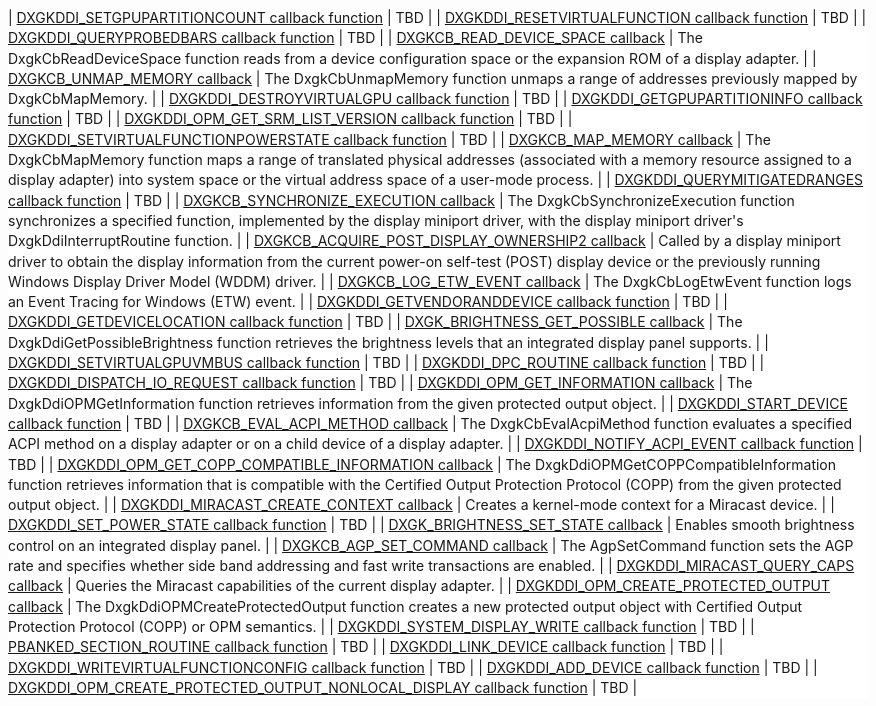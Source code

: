 | [DXGKDDI_SETGPUPARTITIONCOUNT callback function](nc-dispmprt-dxgkddi-setgpupartitioncount.md) | TBD |
| [DXGKDDI_RESETVIRTUALFUNCTION callback function](nc-dispmprt-dxgkddi-resetvirtualfunction.md) | TBD |
| [DXGKDDI_QUERYPROBEDBARS callback function](nc-dispmprt-dxgkddi-queryprobedbars.md) | TBD |
| [DXGKCB_READ_DEVICE_SPACE callback](nc-dispmprt-dxgkcb-read-device-space.md) | The DxgkCbReadDeviceSpace function reads from a device configuration space or the expansion ROM of a display adapter. |
| [DXGKCB_UNMAP_MEMORY callback](nc-dispmprt-dxgkcb-unmap-memory.md) | The DxgkCbUnmapMemory function unmaps a range of addresses previously mapped by DxgkCbMapMemory. |
| [DXGKDDI_DESTROYVIRTUALGPU callback function](nc-dispmprt-dxgkddi-destroyvirtualgpu.md) | TBD |
| [DXGKDDI_GETGPUPARTITIONINFO callback function](nc-dispmprt-dxgkddi-getgpupartitioninfo.md) | TBD |
| [DXGKDDI_OPM_GET_SRM_LIST_VERSION callback function](nc-dispmprt-dxgkddi-opm-get-srm-list-version.md) | TBD |
| [DXGKDDI_SETVIRTUALFUNCTIONPOWERSTATE callback function](nc-dispmprt-dxgkddi-setvirtualfunctionpowerstate.md) | TBD |
| [DXGKCB_MAP_MEMORY callback](nc-dispmprt-dxgkcb-map-memory.md) | The DxgkCbMapMemory function maps a range of translated physical addresses (associated with a memory resource assigned to a display adapter) into system space or the virtual address space of a user-mode process. |
| [DXGKDDI_QUERYMITIGATEDRANGES callback function](nc-dispmprt-dxgkddi-querymitigatedranges.md) | TBD |
| [DXGKCB_SYNCHRONIZE_EXECUTION callback](nc-dispmprt-dxgkcb-synchronize-execution.md) | The DxgkCbSynchronizeExecution function synchronizes a specified function, implemented by the display miniport driver, with the display miniport driver's DxgkDdiInterruptRoutine function. |
| [DXGKCB_ACQUIRE_POST_DISPLAY_OWNERSHIP2 callback](nc-dispmprt-dxgkcb-acquire-post-display-ownership2.md) | Called by a display miniport driver to obtain the display information from the current power-on self-test (POST) display device or the previously running Windows Display Driver Model (WDDM) driver. |
| [DXGKCB_LOG_ETW_EVENT callback](nc-dispmprt-dxgkcb-log-etw-event.md) | The DxgkCbLogEtwEvent function logs an Event Tracing for Windows (ETW) event. |
| [DXGKDDI_GETVENDORANDDEVICE callback function](nc-dispmprt-dxgkddi-getvendoranddevice.md) | TBD |
| [DXGKDDI_GETDEVICELOCATION callback function](nc-dispmprt-dxgkddi-getdevicelocation.md) | TBD |
| [DXGK_BRIGHTNESS_GET_POSSIBLE callback](nc-dispmprt-dxgk-brightness-get-possible.md) | The DxgkDdiGetPossibleBrightness function retrieves the brightness levels that an integrated display panel supports. |
| [DXGKDDI_SETVIRTUALGPUVMBUS callback function](nc-dispmprt-dxgkddi-setvirtualgpuvmbus.md) | TBD |
| [DXGKDDI_DPC_ROUTINE callback function](nc-dispmprt-dxgkddi-dpc-routine.md) | TBD |
| [DXGKDDI_DISPATCH_IO_REQUEST callback function](nc-dispmprt-dxgkddi-dispatch-io-request.md) | TBD |
| [DXGKDDI_OPM_GET_INFORMATION callback](nc-dispmprt-dxgkddi-opm-get-information.md) | The DxgkDdiOPMGetInformation function retrieves information from the given protected output object. |
| [DXGKDDI_START_DEVICE callback function](nc-dispmprt-dxgkddi-start-device.md) | TBD |
| [DXGKCB_EVAL_ACPI_METHOD callback](nc-dispmprt-dxgkcb-eval-acpi-method.md) | The DxgkCbEvalAcpiMethod function evaluates a specified ACPI method on a display adapter or on a child device of a display adapter. |
| [DXGKDDI_NOTIFY_ACPI_EVENT callback function](nc-dispmprt-dxgkddi-notify-acpi-event.md) | TBD |
| [DXGKDDI_OPM_GET_COPP_COMPATIBLE_INFORMATION callback](nc-dispmprt-dxgkddi-opm-get-copp-compatible-information.md) | The DxgkDdiOPMGetCOPPCompatibleInformation function retrieves information that is compatible with the Certified Output Protection Protocol (COPP) from the given protected output object. |
| [DXGKDDI_MIRACAST_CREATE_CONTEXT callback](nc-dispmprt-dxgkddi-miracast-create-context.md) | Creates a kernel-mode context for a Miracast device. |
| [DXGKDDI_SET_POWER_STATE callback function](nc-dispmprt-dxgkddi-set-power-state.md) | TBD |
| [DXGK_BRIGHTNESS_SET_STATE callback](nc-dispmprt-dxgk-brightness-set-state.md) | Enables smooth brightness control on an integrated display panel. |
| [DXGKCB_AGP_SET_COMMAND callback](nc-dispmprt-dxgkcb-agp-set-command.md) | The AgpSetCommand function sets the AGP rate and specifies whether side band addressing and fast write transactions are enabled. |
| [DXGKDDI_MIRACAST_QUERY_CAPS callback](nc-dispmprt-dxgkddi-miracast-query-caps.md) | Queries the Miracast capabilities of the current display adapter. |
| [DXGKDDI_OPM_CREATE_PROTECTED_OUTPUT callback](nc-dispmprt-dxgkddi-opm-create-protected-output.md) | The DxgkDdiOPMCreateProtectedOutput function creates a new protected output object with Certified Output Protection Protocol (COPP) or OPM semantics. |
| [DXGKDDI_SYSTEM_DISPLAY_WRITE callback function](nc-dispmprt-dxgkddi-system-display-write.md) | TBD |
| [PBANKED_SECTION_ROUTINE callback function](nc-dispmprt-pbanked-section-routine.md) | TBD |
| [DXGKDDI_LINK_DEVICE callback function](nc-dispmprt-dxgkddi-link-device.md) | TBD |
| [DXGKDDI_WRITEVIRTUALFUNCTIONCONFIG callback function](nc-dispmprt-dxgkddi-writevirtualfunctionconfig.md) | TBD |
| [DXGKDDI_ADD_DEVICE callback function](nc-dispmprt-dxgkddi-add-device.md) | TBD |
| [DXGKDDI_OPM_CREATE_PROTECTED_OUTPUT_NONLOCAL_DISPLAY callback function](nc-dispmprt-dxgkddi-opm-create-protected-output-nonlocal-display.md) | TBD |